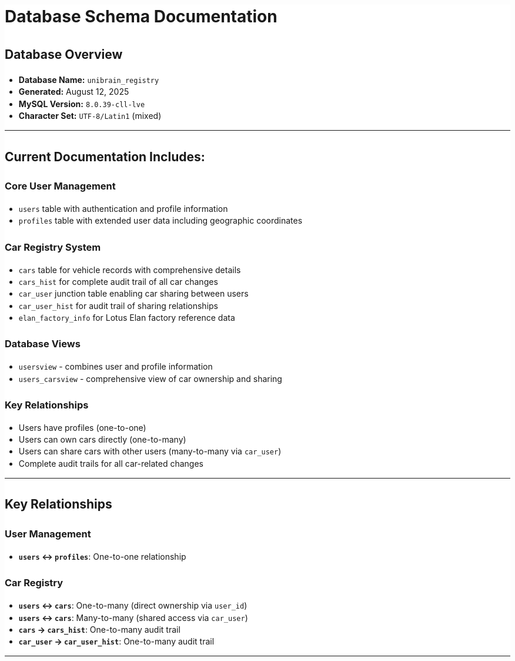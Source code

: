 # Database Schema Documentation

## Database Overview
* **Database Name:** `unibrain_registry`
* **Generated:** August 12, 2025
* **MySQL Version:** `8.0.39-cll-lve`
* **Character Set:** `UTF-8/Latin1` (mixed)

---

## Current Documentation Includes:

### **Core User Management**
- `users` table with authentication and profile information
- `profiles` table with extended user data including geographic coordinates

### **Car Registry System** 
- `cars` table for vehicle records with comprehensive details
- `cars_hist` for complete audit trail of all car changes
- `car_user` junction table enabling car sharing between users
- `car_user_hist` for audit trail of sharing relationships
- `elan_factory_info` for Lotus Elan factory reference data

### **Database Views**
- `usersview` - combines user and profile information
- `users_carsview` - comprehensive view of car ownership and sharing

### **Key Relationships**
- Users have profiles (one-to-one)
- Users can own cars directly (one-to-many)
- Users can share cars with other users (many-to-many via `car_user`)
- Complete audit trails for all car-related changes

---

## Key Relationships

### User Management
* **`users` ↔ `profiles`**: One-to-one relationship

### Car Registry
* **`users` ↔ `cars`**: One-to-many (direct ownership via `user_id`)
* **`users` ↔ `cars`**: Many-to-many (shared access via `car_user`)
* **`cars` → `cars_hist`**: One-to-many audit trail
* **`car_user` → `car_user_hist`**: One-to-many audit trail

---
